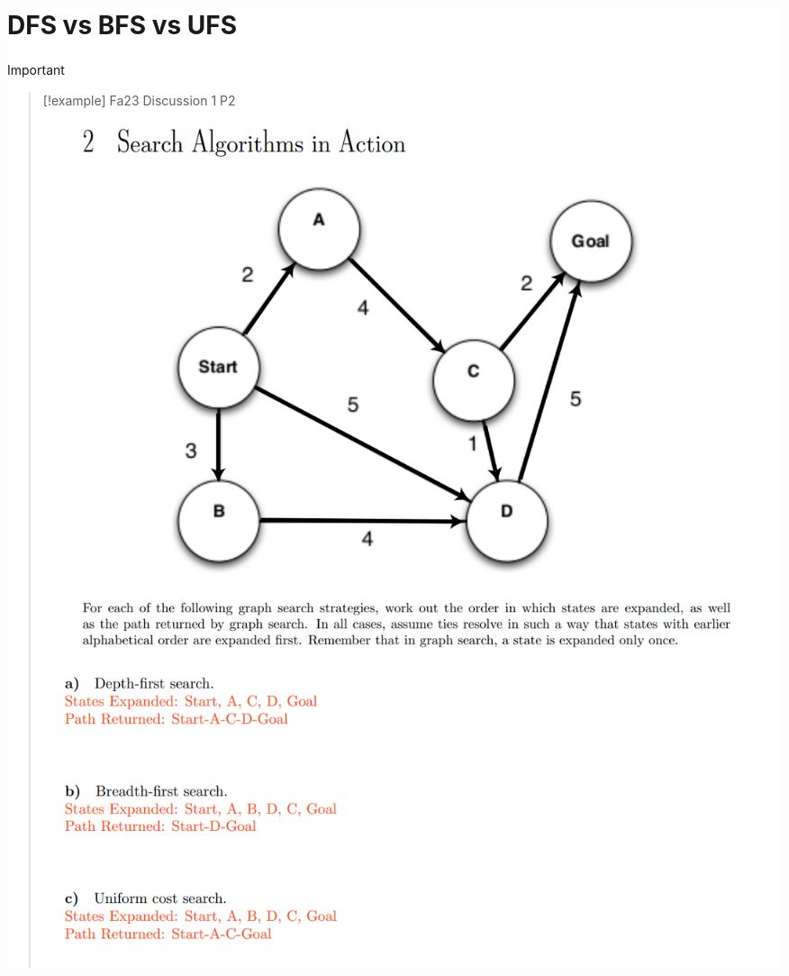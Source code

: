 


# DFS vs BFS vs UFS
> [!important]
> 

> [!example] Fa23 Discussion 1 P2
> ![](1_Uninformed_Search.assets/image-20240125164837661.png)![](1_Uninformed_Search.assets/image-20240125164843078.png)
